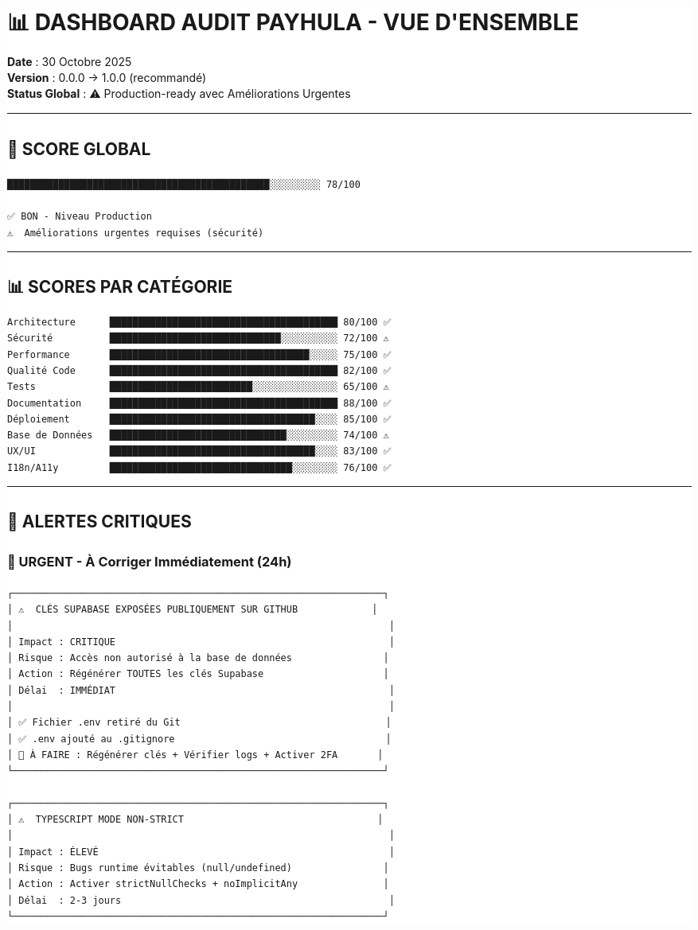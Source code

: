 # 📊 DASHBOARD AUDIT PAYHULA - VUE D'ENSEMBLE

**Date** : 30 Octobre 2025  
**Version** : 0.0.0 → 1.0.0 (recommandé)  
**Status Global** : ⚠️ Production-ready avec Améliorations Urgentes

---

## 🎯 SCORE GLOBAL

```
██████████████████████████████████████████████░░░░░░░░░ 78/100

✅ BON - Niveau Production
⚠️  Améliorations urgentes requises (sécurité)
```

---

## 📊 SCORES PAR CATÉGORIE

```
Architecture      ████████████████████████████████████████ 80/100 ✅
Sécurité          ██████████████████████████████░░░░░░░░░░ 72/100 ⚠️
Performance       ███████████████████████████████████░░░░░ 75/100 ✅
Qualité Code      ████████████████████████████████████████ 82/100 ✅
Tests             █████████████████████████░░░░░░░░░░░░░░░ 65/100 ⚠️
Documentation     ████████████████████████████████████████ 88/100 ✅
Déploiement       ████████████████████████████████████░░░░ 85/100 ✅
Base de Données   ███████████████████████████████░░░░░░░░░ 74/100 ⚠️
UX/UI             ████████████████████████████████████░░░░ 83/100 ✅
I18n/A11y         ████████████████████████████████░░░░░░░░ 76/100 ✅
```

---

## 🚨 ALERTES CRITIQUES

### 🔴 URGENT - À Corriger Immédiatement (24h)

```
┌─────────────────────────────────────────────────────────────────┐
│ ⚠️  CLÉS SUPABASE EXPOSÉES PUBLIQUEMENT SUR GITHUB             │
│                                                                  │
│ Impact : CRITIQUE                                                │
│ Risque : Accès non autorisé à la base de données                │
│ Action : Régénérer TOUTES les clés Supabase                     │
│ Délai  : IMMÉDIAT                                                │
│                                                                  │
│ ✅ Fichier .env retiré du Git                                    │
│ ✅ .env ajouté au .gitignore                                     │
│ 🔴 À FAIRE : Régénérer clés + Vérifier logs + Activer 2FA       │
└─────────────────────────────────────────────────────────────────┘

┌─────────────────────────────────────────────────────────────────┐
│ ⚠️  TYPESCRIPT MODE NON-STRICT                                  │
│                                                                  │
│ Impact : ÉLEVÉ                                                   │
│ Risque : Bugs runtime évitables (null/undefined)                │
│ Action : Activer strictNullChecks + noImplicitAny               │
│ Délai  : 2-3 jours                                               │
└─────────────────────────────────────────────────────────────────┘
```

